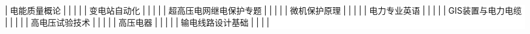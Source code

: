 | 电能质量概论 |  |  |  |
| 变电站自动化 |  |  |  |
| 超高压电网继电保护专题 |  |  |  |
| 微机保护原理 |  |  |  |
| 电力专业英语 |  |  |  |
| GIS装置与电力电缆 |  |  |  |
| 高电压试验技术 |  |  |  |
| 高压电器 |  |  |  |
| 输电线路设计基础 |  |  |  |

